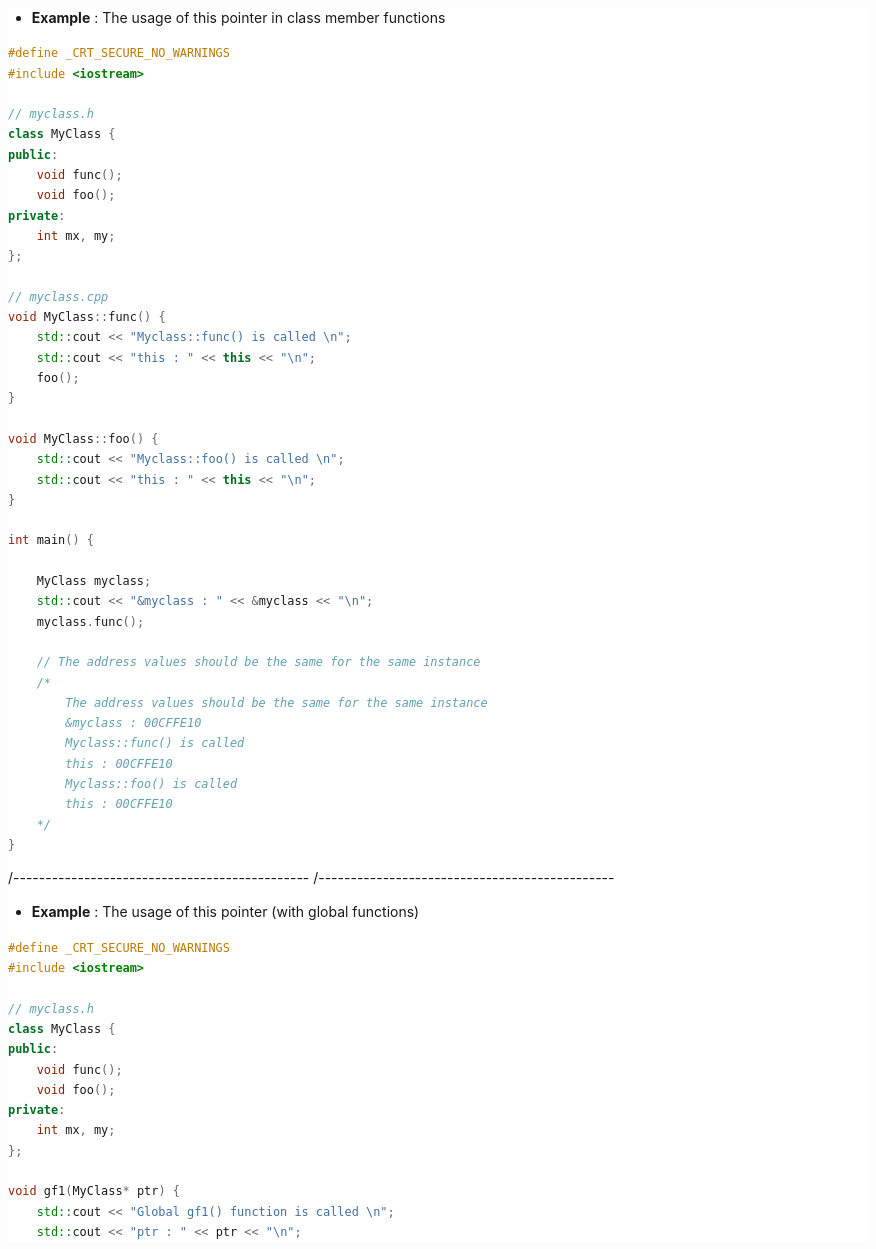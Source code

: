 - **Example** : The usage of this pointer in class member functions 

```cpp
#define _CRT_SECURE_NO_WARNINGS
#include <iostream>

// myclass.h
class MyClass {
public:
	void func();
	void foo();
private:
	int mx, my;
};

// myclass.cpp
void MyClass::func() {
	std::cout << "Myclass::func() is called \n";
	std::cout << "this : " << this << "\n";
	foo();
}

void MyClass::foo() {
	std::cout << "Myclass::foo() is called \n";
	std::cout << "this : " << this << "\n";
}

int main() {
	
	MyClass myclass;
	std::cout << "&myclass : " << &myclass << "\n";
	myclass.func();
	
	// The address values should be the same for the same instance
	/*
		The address values should be the same for the same instance
		&myclass : 00CFFE10
		Myclass::func() is called
		this : 00CFFE10
		Myclass::foo() is called
		this : 00CFFE10
	*/	
}
```

/----------------------------------------------
/----------------------------------------------

- **Example** : The usage of this pointer (with global functions)

```cpp
#define _CRT_SECURE_NO_WARNINGS
#include <iostream>

// myclass.h
class MyClass {
public:
	void func();
	void foo();
private:
	int mx, my;
};

void gf1(MyClass* ptr) {
	std::cout << "Global gf1() function is called \n";
	std::cout << "ptr : " << ptr << "\n";
```